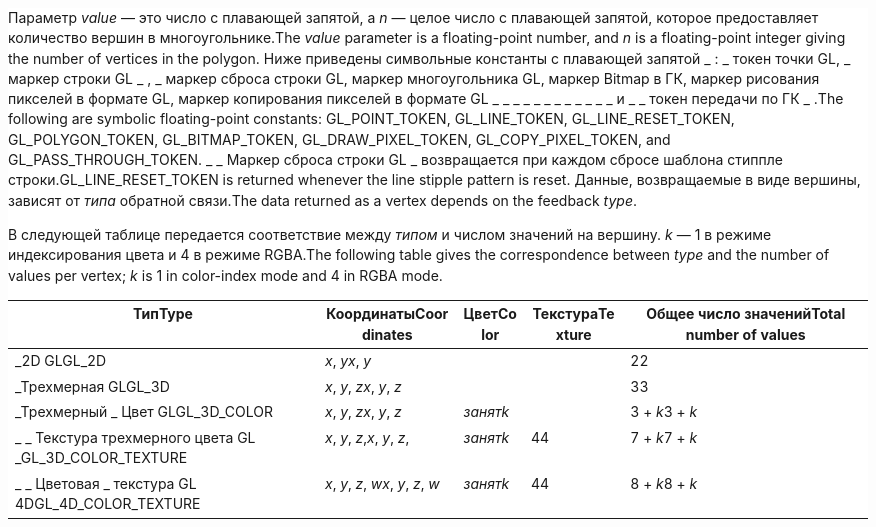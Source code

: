 <span data-ttu-id="11e68-176">Параметр *value* — это число с плавающей запятой, а *n* — целое число с плавающей запятой, которое предоставляет количество вершин в многоугольнике.</span><span class="sxs-lookup"><span data-stu-id="11e68-176">The *value* parameter is a floating-point number, and *n* is a floating-point integer giving the number of vertices in the polygon.</span></span> <span data-ttu-id="11e68-177">Ниже приведены символьные константы с плавающей запятой \_ : \_ токен точки GL, \_ маркер строки GL \_ , \_ маркер сброса строки GL, маркер многоугольника GL, маркер Bitmap в ГК, маркер рисования пикселей в формате GL, маркер копирования пикселей в формате GL \_ \_ \_ \_ \_ \_ \_ \_ \_ \_ \_ \_ и \_ \_ токен передачи по ГК \_ .</span><span class="sxs-lookup"><span data-stu-id="11e68-177">The following are symbolic floating-point constants: GL\_POINT\_TOKEN, GL\_LINE\_TOKEN, GL\_LINE\_RESET\_TOKEN, GL\_POLYGON\_TOKEN, GL\_BITMAP\_TOKEN, GL\_DRAW\_PIXEL\_TOKEN, GL\_COPY\_PIXEL\_TOKEN, and GL\_PASS\_THROUGH\_TOKEN.</span></span> <span data-ttu-id="11e68-178">\_ \_ Маркер сброса строки GL \_ возвращается при каждом сбросе шаблона стиппле строки.</span><span class="sxs-lookup"><span data-stu-id="11e68-178">GL\_LINE\_RESET\_TOKEN is returned whenever the line stipple pattern is reset.</span></span> <span data-ttu-id="11e68-179">Данные, возвращаемые в виде вершины, зависят от *типа* обратной связи.</span><span class="sxs-lookup"><span data-stu-id="11e68-179">The data returned as a vertex depends on the feedback *type*.</span></span>

<span data-ttu-id="11e68-180">В следующей таблице передается соответствие между *типом* и числом значений на вершину. *k* — 1 в режиме индексирования цвета и 4 в режиме RGBA.</span><span class="sxs-lookup"><span data-stu-id="11e68-180">The following table gives the correspondence between *type* and the number of values per vertex; *k* is 1 in color-index mode and 4 in RGBA mode.</span></span>



| <span data-ttu-id="11e68-181">Тип</span><span class="sxs-lookup"><span data-stu-id="11e68-181">Type</span></span>                   | <span data-ttu-id="11e68-182">Координаты</span><span class="sxs-lookup"><span data-stu-id="11e68-182">Coordinates</span></span>        | <span data-ttu-id="11e68-183">Цвет</span><span class="sxs-lookup"><span data-stu-id="11e68-183">Color</span></span> | <span data-ttu-id="11e68-184">Текстура</span><span class="sxs-lookup"><span data-stu-id="11e68-184">Texture</span></span> | <span data-ttu-id="11e68-185">Общее число значений</span><span class="sxs-lookup"><span data-stu-id="11e68-185">Total number of values</span></span> |
|------------------------|--------------------|-------|---------|------------------------|
| <span data-ttu-id="11e68-186">\_2D GL</span><span class="sxs-lookup"><span data-stu-id="11e68-186">GL\_2D</span></span>                 | <span data-ttu-id="11e68-187">*x*, *y*</span><span class="sxs-lookup"><span data-stu-id="11e68-187">*x*, *y*</span></span>           |       |         | <span data-ttu-id="11e68-188">2</span><span class="sxs-lookup"><span data-stu-id="11e68-188">2</span></span>                      |
| <span data-ttu-id="11e68-189">\_Трехмерная GL</span><span class="sxs-lookup"><span data-stu-id="11e68-189">GL\_3D</span></span>                 | <span data-ttu-id="11e68-190">*x*, *y*, *z*</span><span class="sxs-lookup"><span data-stu-id="11e68-190">*x*, *y*, *z*</span></span>      |       |         | <span data-ttu-id="11e68-191">3</span><span class="sxs-lookup"><span data-stu-id="11e68-191">3</span></span>                      |
| <span data-ttu-id="11e68-192">\_Трехмерный \_ Цвет GL</span><span class="sxs-lookup"><span data-stu-id="11e68-192">GL\_3D\_COLOR</span></span>          | <span data-ttu-id="11e68-193">*x*, *y*, *z*</span><span class="sxs-lookup"><span data-stu-id="11e68-193">*x*, *y*, *z*</span></span>      | <span data-ttu-id="11e68-194">*занят*</span><span class="sxs-lookup"><span data-stu-id="11e68-194">*k*</span></span>   |         | <span data-ttu-id="11e68-195">3 + *k*</span><span class="sxs-lookup"><span data-stu-id="11e68-195">3 + *k*</span></span>                |
| <span data-ttu-id="11e68-196">\_ \_ Текстура трехмерного цвета GL \_</span><span class="sxs-lookup"><span data-stu-id="11e68-196">GL\_3D\_COLOR\_TEXTURE</span></span> | <span data-ttu-id="11e68-197">*x*, *y*, *z*,</span><span class="sxs-lookup"><span data-stu-id="11e68-197">*x*, *y*, *z*,</span></span>     | <span data-ttu-id="11e68-198">*занят*</span><span class="sxs-lookup"><span data-stu-id="11e68-198">*k*</span></span>   | <span data-ttu-id="11e68-199">4</span><span class="sxs-lookup"><span data-stu-id="11e68-199">4</span></span>       | <span data-ttu-id="11e68-200">7 + *k*</span><span class="sxs-lookup"><span data-stu-id="11e68-200">7 + *k*</span></span>                |
| <span data-ttu-id="11e68-201">\_ \_ Цветовая \_ текстура GL 4D</span><span class="sxs-lookup"><span data-stu-id="11e68-201">GL\_4D\_COLOR\_TEXTURE</span></span> | <span data-ttu-id="11e68-202">*x*, *y*, *z*, *w*</span><span class="sxs-lookup"><span data-stu-id="11e68-202">*x*, *y*, *z*, *w*</span></span> | <span data-ttu-id="11e68-203">*занят*</span><span class="sxs-lookup"><span data-stu-id="11e68-203">*k*</span></span>   | <span data-ttu-id="11e68-204">4</span><span class="sxs-lookup"><span data-stu-id="11e68-204">4</span></span>       | <span data-ttu-id="11e68-205">8 + *k*</span><span class="sxs-lookup"><span data-stu-id="11e68-205">8 + *k*</span></span>                |



 
